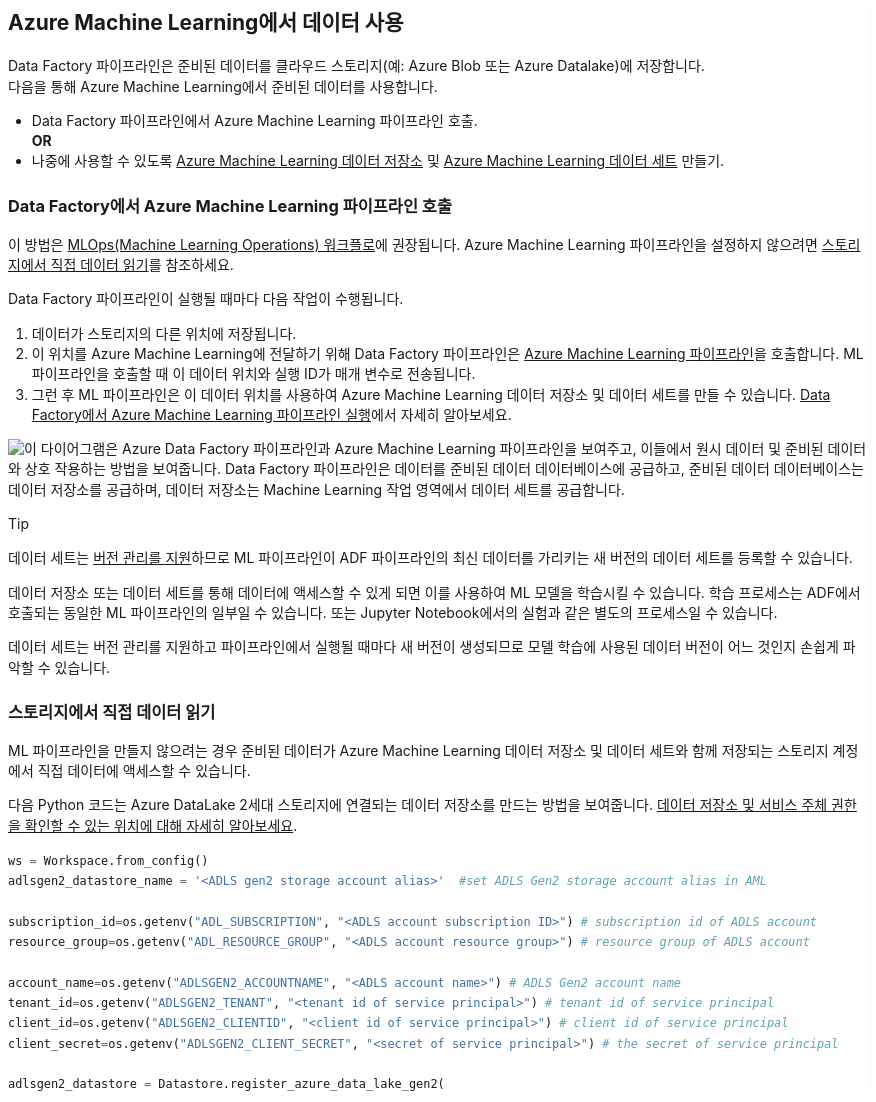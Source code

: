 
## <a name="consume-data-in-azure-machine-learning"></a>Azure Machine Learning에서 데이터 사용 

Data Factory 파이프라인은 준비된 데이터를 클라우드 스토리지(예: Azure Blob 또는 Azure Datalake)에 저장합니다. <br>
다음을 통해 Azure Machine Learning에서 준비된 데이터를 사용합니다. 

* Data Factory 파이프라인에서 Azure Machine Learning 파이프라인 호출.<br>**OR**
* 나중에 사용할 수 있도록 [Azure Machine Learning 데이터 저장소](how-to-access-data.md#create-and-register-datastores) 및 [Azure Machine Learning 데이터 세트](how-to-create-register-datasets.md) 만들기.

### <a name="invoke-azure-machine-learning-pipeline-from-data-factory"></a>Data Factory에서 Azure Machine Learning 파이프라인 호출

이 방법은 [MLOps(Machine Learning Operations) 워크플로](concept-model-management-and-deployment.md#what-is-mlops)에 권장됩니다. Azure Machine Learning 파이프라인을 설정하지 않으려면 [스토리지에서 직접 데이터 읽기](#read-data-directly-from-storage)를 참조하세요.

Data Factory 파이프라인이 실행될 때마다 다음 작업이 수행됩니다. 

1. 데이터가 스토리지의 다른 위치에 저장됩니다. 
1. 이 위치를 Azure Machine Learning에 전달하기 위해 Data Factory 파이프라인은 [Azure Machine Learning 파이프라인](concept-ml-pipelines.md)을 호출합니다. ML 파이프라인을 호출할 때 이 데이터 위치와 실행 ID가 매개 변수로 전송됩니다. 
1. 그런 후 ML 파이프라인은 이 데이터 위치를 사용하여 Azure Machine Learning 데이터 저장소 및 데이터 세트를 만들 수 있습니다. [Data Factory에서 Azure Machine Learning 파이프라인 실행](../data-factory/transform-data-machine-learning-service.md)에서 자세히 알아보세요.

![이 다이어그램은 Azure Data Factory 파이프라인과 Azure Machine Learning 파이프라인을 보여주고, 이들에서 원시 데이터 및 준비된 데이터와 상호 작용하는 방법을 보여줍니다. Data Factory 파이프라인은 데이터를 준비된 데이터 데이터베이스에 공급하고, 준비된 데이터 데이터베이스는 데이터 저장소를 공급하며, 데이터 저장소는 Machine Learning 작업 영역에서 데이터 세트를 공급합니다.](media/how-to-data-ingest-adf/aml-dataset.png)

> [!TIP]
> 데이터 세트는 [버전 관리를 지원](./how-to-version-track-datasets.md)하므로 ML 파이프라인이 ADF 파이프라인의 최신 데이터를 가리키는 새 버전의 데이터 세트를 등록할 수 있습니다.

데이터 저장소 또는 데이터 세트를 통해 데이터에 액세스할 수 있게 되면 이를 사용하여 ML 모델을 학습시킬 수 있습니다. 학습 프로세스는 ADF에서 호출되는 동일한 ML 파이프라인의 일부일 수 있습니다. 또는 Jupyter Notebook에서의 실험과 같은 별도의 프로세스일 수 있습니다.

데이터 세트는 버전 관리를 지원하고 파이프라인에서 실행될 때마다 새 버전이 생성되므로 모델 학습에 사용된 데이터 버전이 어느 것인지 손쉽게 파악할 수 있습니다.

### <a name="read-data-directly-from-storage"></a>스토리지에서 직접 데이터 읽기

ML 파이프라인을 만들지 않으려는 경우 준비된 데이터가 Azure Machine Learning 데이터 저장소 및 데이터 세트와 함께 저장되는 스토리지 계정에서 직접 데이터에 액세스할 수 있습니다. 

다음 Python 코드는 Azure DataLake 2세대 스토리지에 연결되는 데이터 저장소를 만드는 방법을 보여줍니다. [데이터 저장소 및 서비스 주체 권한을 확인할 수 있는 위치에 대해 자세히 알아보세요](how-to-access-data.md#create-and-register-datastores).

```python
ws = Workspace.from_config()
adlsgen2_datastore_name = '<ADLS gen2 storage account alias>'  #set ADLS Gen2 storage account alias in AML

subscription_id=os.getenv("ADL_SUBSCRIPTION", "<ADLS account subscription ID>") # subscription id of ADLS account
resource_group=os.getenv("ADL_RESOURCE_GROUP", "<ADLS account resource group>") # resource group of ADLS account

account_name=os.getenv("ADLSGEN2_ACCOUNTNAME", "<ADLS account name>") # ADLS Gen2 account name
tenant_id=os.getenv("ADLSGEN2_TENANT", "<tenant id of service principal>") # tenant id of service principal
client_id=os.getenv("ADLSGEN2_CLIENTID", "<client id of service principal>") # client id of service principal
client_secret=os.getenv("ADLSGEN2_CLIENT_SECRET", "<secret of service principal>") # the secret of service principal

adlsgen2_datastore = Datastore.register_azure_data_lake_gen2(
```